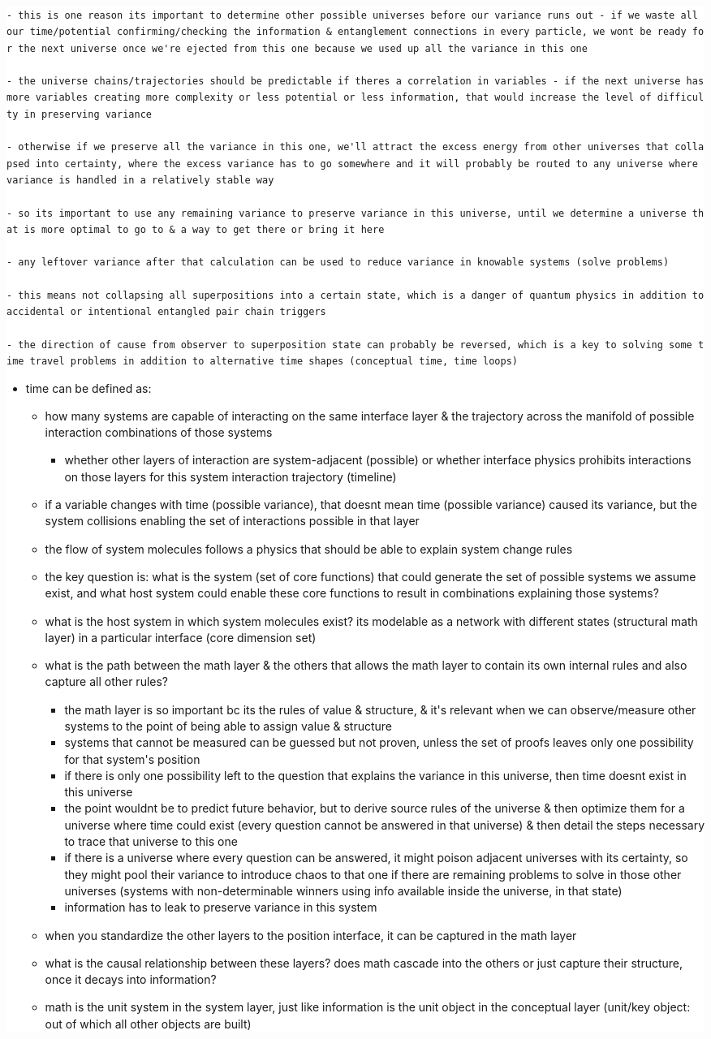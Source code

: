     - this is one reason its important to determine other possible universes before our variance runs out - if we waste all our time/potential confirming/checking the information & entanglement connections in every particle, we wont be ready for the next universe once we're ejected from this one because we used up all the variance in this one

    - the universe chains/trajectories should be predictable if theres a correlation in variables - if the next universe has more variables creating more complexity or less potential or less information, that would increase the level of difficulty in preserving variance

    - otherwise if we preserve all the variance in this one, we'll attract the excess energy from other universes that collapsed into certainty, where the excess variance has to go somewhere and it will probably be routed to any universe where variance is handled in a relatively stable way

    - so its important to use any remaining variance to preserve variance in this universe, until we determine a universe that is more optimal to go to & a way to get there or bring it here

    - any leftover variance after that calculation can be used to reduce variance in knowable systems (solve problems)

    - this means not collapsing all superpositions into a certain state, which is a danger of quantum physics in addition to accidental or intentional entangled pair chain triggers

    - the direction of cause from observer to superposition state can probably be reversed, which is a key to solving some time travel problems in addition to alternative time shapes (conceptual time, time loops)

  - time can be defined as:
    - how many systems are capable of interacting on the same interface layer & the trajectory across the manifold of possible interaction combinations of those systems
      - whether other layers of interaction are system-adjacent (possible) or whether interface physics prohibits interactions on those layers for this system interaction trajectory (timeline)

    - if a variable changes with time (possible variance), that doesnt mean time (possible variance) caused its variance, 
      but the system collisions enabling the set of interactions possible in that layer

    - the flow of system molecules follows a physics that should be able to explain system change rules
    - the key question is: what is the system (set of core functions) that could generate the set of possible systems we assume exist, 
      and what host system could enable these core functions to result in combinations explaining those systems?
    - what is the host system in which system molecules exist? its modelable as a network with different states (structural math layer) in a particular interface (core dimension set)
    - what is the path between the math layer & the others that allows the math layer to contain its own internal rules and also capture all other rules?
      - the math layer is so important bc its the rules of value & structure, & it's relevant when we can observe/measure other systems to the point of being able to assign value & structure
      - systems that cannot be measured can be guessed but not proven, unless the set of proofs leaves only one possibility for that system's position
      - if there is only one possibility left to the question that explains the variance in this universe, then time doesnt exist in this universe
      - the point wouldnt be to predict future behavior, but to derive source rules of the universe
        & then optimize them for a universe where time could exist (every question cannot be answered in that universe)
        & then detail the steps necessary to trace that universe to this one
      - if there is a universe where every question can be answered, it might poison adjacent universes with its certainty, so they might pool their variance to introduce chaos to that one
        if there are remaining problems to solve in those other universes (systems with non-determinable winners using info available inside the universe, in that state)
      - information has to leak to preserve variance in this system
    - when you standardize the other layers to the position interface, it can be captured in the math layer
    - what is the causal relationship between these layers? does math cascade into the others or just capture their structure, once it decays into information?
    - math is the unit system in the system layer, just like information is the unit object in the conceptual layer (unit/key object: out of which all other objects are built)

